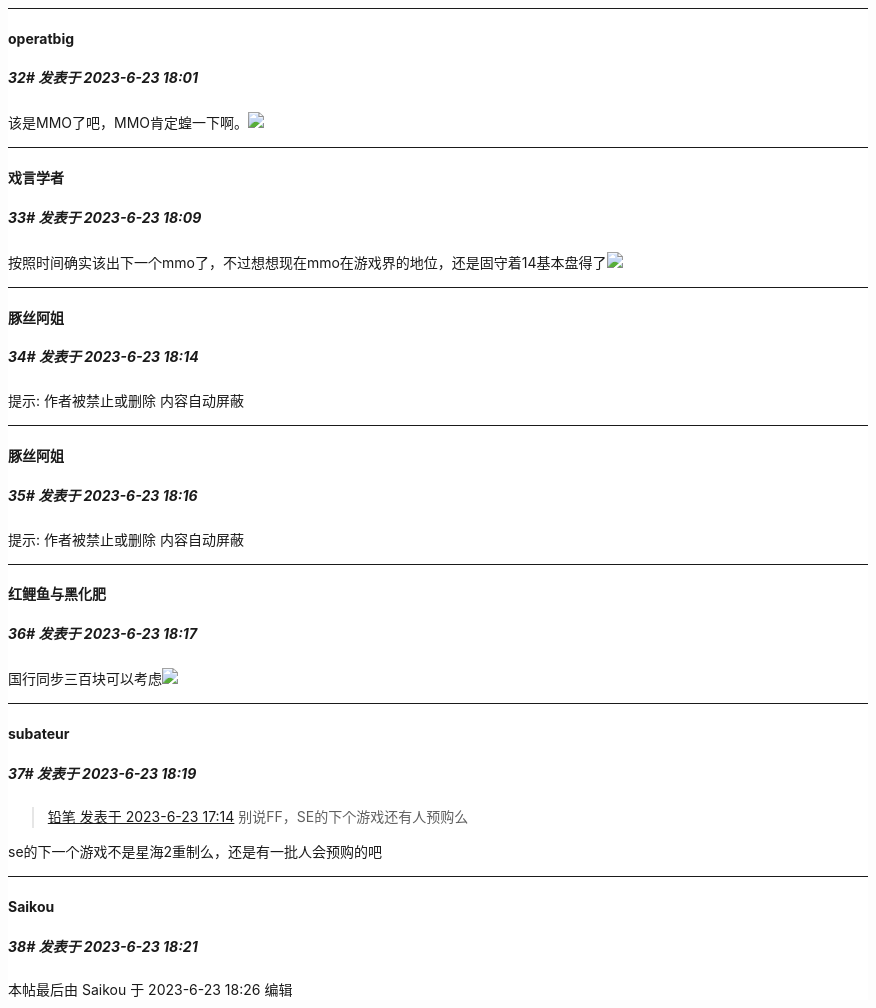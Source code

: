 *****

####  operatbig  
##### 32#       发表于 2023-6-23 18:01

该是MMO了吧，MMO肯定蝗一下啊。<img src="https://static.saraba1st.com/image/smiley/face2017/067.png" referrerpolicy="no-referrer">

*****

####  戏言学者  
##### 33#       发表于 2023-6-23 18:09

按照时间确实该出下一个mmo了，不过想想现在mmo在游戏界的地位，还是固守着14基本盘得了<img src="https://static.saraba1st.com/image/smiley/face2017/067.png" referrerpolicy="no-referrer">

*****

####  豚丝阿姐  
##### 34#       发表于 2023-6-23 18:14

提示: 作者被禁止或删除 内容自动屏蔽

*****

####  豚丝阿姐  
##### 35#       发表于 2023-6-23 18:16

提示: 作者被禁止或删除 内容自动屏蔽

*****

####  红鲤鱼与黑化肥  
##### 36#       发表于 2023-6-23 18:17

国行同步三百块可以考虑<img src="https://static.saraba1st.com/image/smiley/face2017/001.png" referrerpolicy="no-referrer">

*****

####  subateur  
##### 37#       发表于 2023-6-23 18:19

<blockquote><a href="httphttps://bbs.saraba1st.com/2b/forum.php?mod=redirect&amp;goto=findpost&amp;pid=61397434&amp;ptid=2141290" target="_blank">铅笔 发表于 2023-6-23 17:14</a>
别说FF，SE的下个游戏还有人预购么</blockquote>
se的下一个游戏不是星海2重制么，还是有一批人会预购的吧

*****

####  Saikou  
##### 38#       发表于 2023-6-23 18:21

 本帖最后由 Saikou 于 2023-6-23 18:26 编辑 
